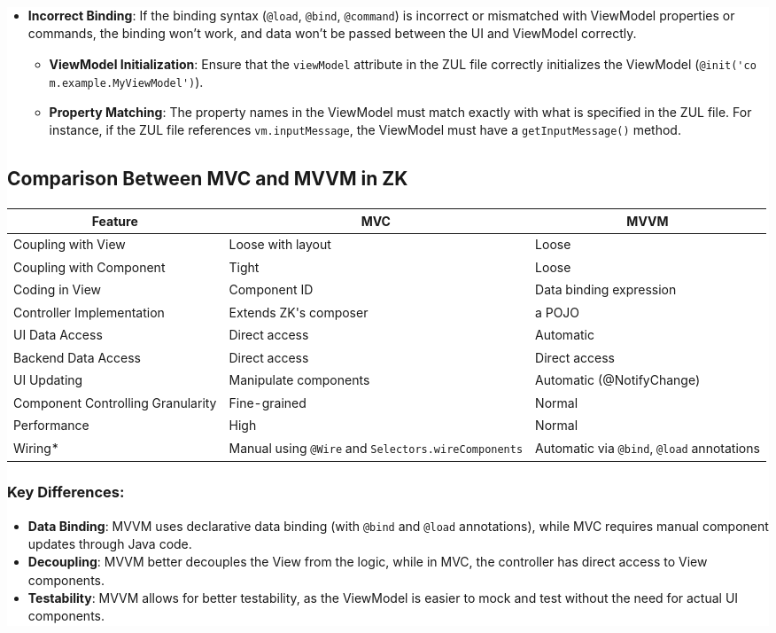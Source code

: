 - **Incorrect Binding**: If the binding syntax (`@load`, `@bind`, `@command`) is incorrect or mismatched with ViewModel properties or commands, the binding won’t work, and data won’t be passed between the UI and ViewModel correctly.

  - **ViewModel Initialization**: Ensure that the `viewModel` attribute in the ZUL file correctly initializes the ViewModel (`@init('com.example.MyViewModel')`).

  - **Property Matching**: The property names in the ViewModel must match exactly with what is specified in the ZUL file. For instance, if the ZUL file references `vm.inputMessage`, the ViewModel must have a `getInputMessage()` method.

## Comparison Between MVC and MVVM in ZK

| Feature                       | MVC                                    | MVVM                           |
|-------------------------------|----------------------------------------|--------------------------------|
| Coupling with View            | Loose with layout                      | Loose                           |
| Coupling with Component       | Tight                                   | Loose                           |
| Coding in View                | Component ID                            | Data binding expression         |
| Controller Implementation     | Extends ZK's composer                   | a POJO                          |
| UI Data Access                | Direct access                           | Automatic                       |
| Backend Data Access           | Direct access                           | Direct access                   |
| UI Updating                   | Manipulate components                   | Automatic (@NotifyChange)       |
| Component Controlling Granularity | Fine-grained                        | Normal                          |
| Performance                   | High                                    | Normal                          |
| Wiring*                       | Manual using `@Wire` and `Selectors.wireComponents` | Automatic via `@bind`, `@load` annotations |


### Key Differences:
- **Data Binding**: MVVM uses declarative data binding (with `@bind` and `@load` annotations), while MVC requires manual component updates through Java code.
- **Decoupling**: MVVM better decouples the View from the logic, while in MVC, the controller has direct access to View components.
- **Testability**: MVVM allows for better testability, as the ViewModel is easier to mock and test without the need for actual UI components.


